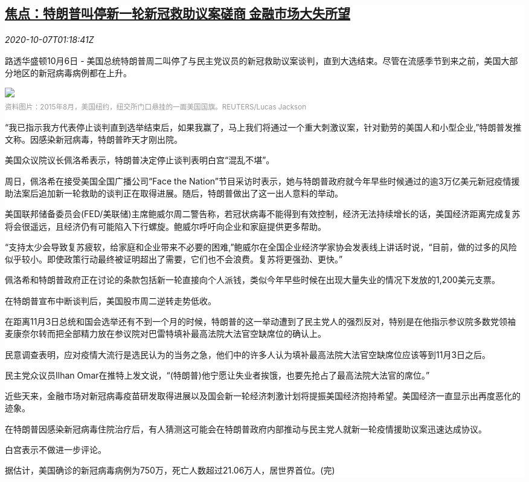 
[焦点：特朗普叫停新一轮新冠救助议案磋商 金融市场大失所望](https://cn.reuters.com/article/us-trump-covid-aid-market-1007-idCNKBS26S03C)
------

<div><i>2020-10-07T01:18:41Z</i></div><p>路透华盛顿10月6日 - 美国总统特朗普周二叫停了与民主党议员的新冠救助议案谈判，直到大选结束。尽管在流感季节到来之前，美国大部分地区的新冠病毒病例都在上升。</p><img src="https://static.reuters.com/resources/r/?m=02&d=20201007&t=2&i=1536460348&r=LYNXMPEG9601C" width="100%"><div><small style="color: #999;">资料图片：2015年8月，美国纽约，纽交所门口悬挂的一面美国国旗。REUTERS/Lucas Jackson</small></div><p>“我已指示我方代表停止谈判直到选举结束后，如果我赢了，马上我们将通过一个重大刺激议案，针对勤劳的美国人和小型企业,”特朗普发推文称。因感染新冠病毒，特朗普昨天才刚出院。</p><p>美国众议院议长佩洛希表示，特朗普决定停止谈判表明白宫“混乱不堪”。</p><p>周日，佩洛希在接受美国全国广播公司“Face the Nation”节目采访时表示，她与特朗普政府就今年早些时候通过的逾3万亿美元新冠疫情援助法案后追加新一轮救助的谈判正在取得进展。随后，特朗普做出了这一出人意料的举动。</p><p>美国联邦储备委员会(FED/美联储)主席鲍威尔周二警告称，若冠状病毒不能得到有效控制，经济无法持续增长的话，美国经济距离完成复苏将会很遥远，且经济仍有可能陷入下行螺旋。鲍威尔呼吁向企业和家庭提供更多帮助。</p><p>“支持太少会导致复苏疲软，给家庭和企业带来不必要的困难,”鲍威尔在全国企业经济学家协会发表线上讲话时说，“目前，做的过多的风险似乎较小。即使政策行动最终被证明超出了需要，它们也不会浪费。复苏将更强劲、更快。”</p><p>佩洛希和特朗普政府正在讨论的条款包括新一轮直接向个人派钱，类似今年早些时候在出现大量失业的情况下发放的1,200美元支票。</p><p>在特朗普宣布中断谈判后，美国股市周二逆转走势低收。</p><p>在距离11月3日总统和国会选举还有不到一个月的时候，特朗普的这一举动遭到了民主党人的强烈反对，特别是在他指示参议院多数党领袖麦康奈尔转而把全部精力放在参议院对巴雷特填补最高法院大法官空缺席位的确认上。</p><p>民意调查表明，应对疫情大流行是选民认为的当务之急，他们中的许多人认为填补最高法院大法官空缺席位应该等到11月3日之后。</p><p>民主党众议员Ilhan Omar在推特上发文说，“(特朗普)他宁愿让失业者挨饿，也要先抢占了最高法院大法官的席位。”</p><p>近些天来，金融市场对新冠病毒疫苗研发取得进展以及国会新一轮经济刺激计划将提振美国经济抱持希望。美国经济一直显示出再度恶化的迹象。</p><p>在特朗普因感染新冠病毒住院治疗后，有人猜测这可能会在特朗普政府内部推动与民主党人就新一轮疫情援助议案迅速达成协议。</p><p>白宫表示不做进一步评论。</p><p>据估计，美国确诊的新冠病毒病例为750万，死亡人数超过21.06万人，居世界首位。(完)</p>
